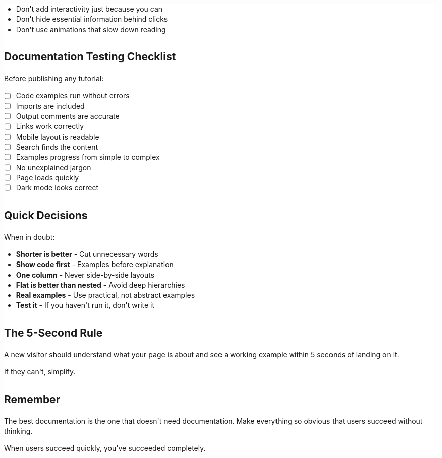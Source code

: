 - Don't add interactivity just because you can
- Don't hide essential information behind clicks
- Don't use animations that slow down reading

## Documentation Testing Checklist

Before publishing any tutorial:

- [ ] Code examples run without errors
- [ ] Imports are included
- [ ] Output comments are accurate
- [ ] Links work correctly
- [ ] Mobile layout is readable
- [ ] Search finds the content
- [ ] Examples progress from simple to complex
- [ ] No unexplained jargon
- [ ] Page loads quickly
- [ ] Dark mode looks correct

## Quick Decisions

When in doubt:

- **Shorter is better** - Cut unnecessary words
- **Show code first** - Examples before explanation  
- **One column** - Never side-by-side layouts
- **Flat is better than nested** - Avoid deep hierarchies
- **Real examples** - Use practical, not abstract examples
- **Test it** - If you haven't run it, don't write it

## The 5-Second Rule

A new visitor should understand what your page is about and see a working example within 5 seconds of landing on it.

If they can't, simplify.

## Remember

The best documentation is the one that doesn't need documentation. Make everything so obvious that users succeed without thinking.

When users succeed quickly, you've succeeded completely.